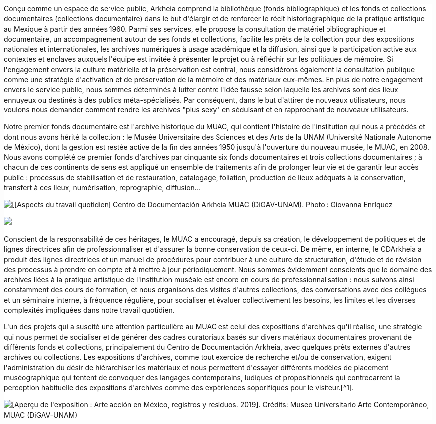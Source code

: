 
Conçu comme un espace de service public, Arkheia comprend la bibliothèque (fonds bibliographique) et les fonds et collections documentaires (collections documentaire) dans le but d'élargir et de renforcer le récit historiographique de la pratique artistique au Mexique à partir des années 1960. Parmi ses services, elle propose la consultation de matériel bibliographique et documentaire, un accompagnement autour de ses fonds et collections, facilite les prêts de la collection pour des expositions nationales et internationales, les archives numériques à usage académique et la diffusion, ainsi que la participation active aux contextes et enclaves auxquels l'équipe est invitée à présenter le projet ou à réfléchir sur les politiques de mémoire. Si l'engagement envers la culture matérielle et la préservation est central, nous considérons également la consultation publique comme une stratégie d'activation et de préservation de la mémoire et des matériaux eux-mêmes. En plus de notre engagement envers le service public, nous sommes déterminés à lutter contre l'idée fausse selon laquelle les archives sont des lieux ennuyeux ou destinés à des publics méta-spécialisés. Par conséquent, dans le but d'attirer de nouveaux utilisateurs, nous voulons nous demander comment rendre les archives "plus sexy" en séduisant et en rapprochant de nouveaux utilisateurs. 

Notre premier fonds documentaire est l'archive historique du MUAC, qui contient l'histoire de l'institution qui nous a précédés et dont nous avons hérité la collection : le Musée Universitaire des Sciences et des Arts de la UNAM  (Université Nationale Autonome de México), dont la gestion est restée active de la fin des années 1950 jusqu'à l'ouverture du nouveau musée, le MUAC, en 2008. Nous avons complété ce premier fonds d'archives par cinquante six fonds documentaires et trois collections  documentaires ; à chacun de ces continents de sens est appliqué un ensemble de traitements afin de prolonger leur vie et de garantir leur accès public : processus de stabilisation et de restauration, catalogage, foliation, production de lieux adéquats à la conservation, transfert à ces lieux, numérisation, reprographie, diffusion...


![\[[Aspects du travail quotidien] Centro de Documentación Arkheia MUAC (DiGAV-UNAM). Photo : Giovanna Enríquez](08/image4.png)

![](08/image6.png)

Conscient de la responsabilité de ces héritages, le MUAC a encouragé, depuis sa création, le développement de politiques et de lignes directrices afin de professionnaliser et d'assurer la bonne conservation de ceux-ci. De même, en interne, le CDArkheia a produit des lignes directrices et un manuel de procédures pour contribuer à une culture de structuration, d'étude et de révision des processus à prendre en compte et à mettre à jour périodiquement. Nous sommes évidemment conscients que le domaine des archives liées à la pratique artistique de l'institution muséale est encore en cours de professionnalisation : nous suivons ainsi constamment des cours de formation, et nous organisons des visites d'autres collections, des conversations avec des collègues et un séminaire interne, à fréquence régulière, pour socialiser et évaluer collectivement les besoins, les limites et les diverses complexités impliquées dans notre travail quotidien. 

L'un des projets qui a suscité une attention particulière au MUAC est celui des expositions d'archives qu'il réalise, une stratégie qui nous permet de socialiser et de générer des cadres curatoriaux basés sur divers matériaux documentaires provenant de différents fonds et collections, principalement du Centro de Documentación Arkheia, avec quelques prêts externes d'autres archives ou collections. Les expositions d'archives, comme tout exercice de recherche et/ou de conservation, exigent l'administration du désir de hiérarchiser les matériaux et nous permettent d'essayer différents modèles de placement muséographique qui tentent de convoquer des langages contemporains, ludiques et propositionnels qui contrecarrent la perception habituelle des expositions d'archives comme des expériences soporifiques pour le visiteur.[^1]. 

![\[Aperçu de l'exposition : _Arte acción en México, registros y residuos. 2019_\]. Crédits: Museo Universitario Arte Contemporáneo, MUAC (DiGAV-UNAM)](08/image7.jpg)
